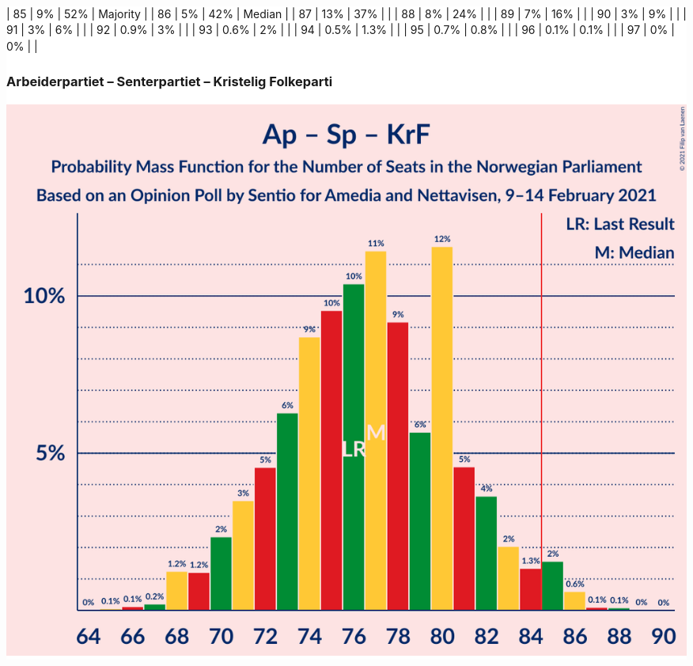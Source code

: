 | 85 | 9% | 52% | Majority |
| 86 | 5% | 42% | Median |
| 87 | 13% | 37% |  |
| 88 | 8% | 24% |  |
| 89 | 7% | 16% |  |
| 90 | 3% | 9% |  |
| 91 | 3% | 6% |  |
| 92 | 0.9% | 3% |  |
| 93 | 0.6% | 2% |  |
| 94 | 0.5% | 1.3% |  |
| 95 | 0.7% | 0.8% |  |
| 96 | 0.1% | 0.1% |  |
| 97 | 0% | 0% |  |

### Arbeiderpartiet – Senterpartiet – Kristelig Folkeparti

![Graph with seats probability mass function not yet produced](2021-02-14-Sentio-coalitions-seats-pmf-ap–sp–krf.png "Seats Probability Mass Function")
